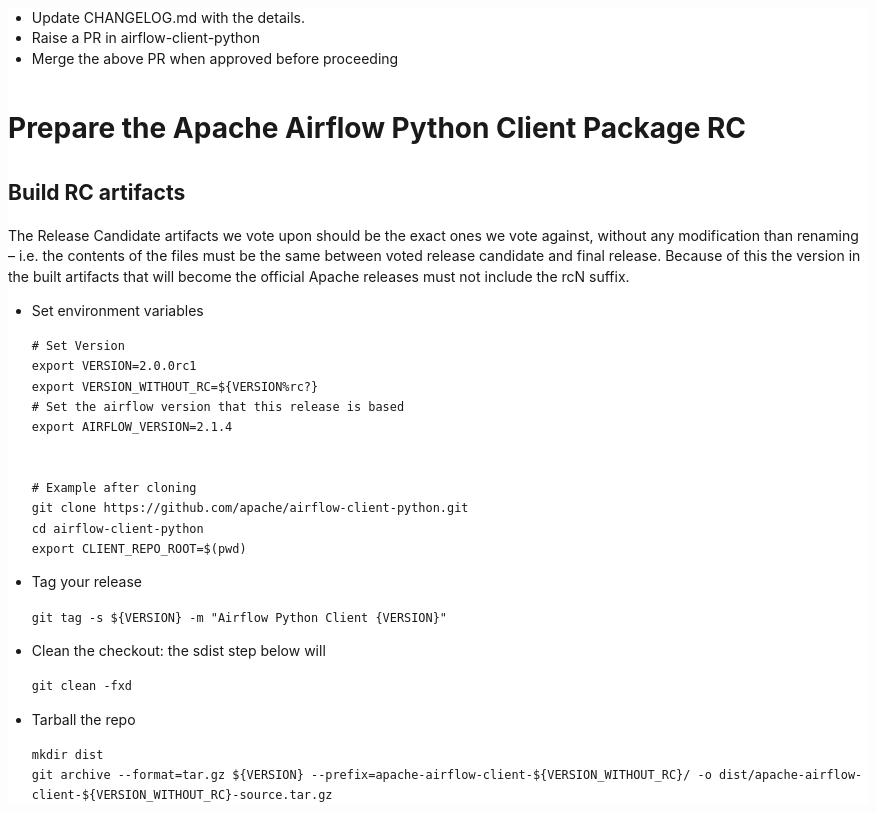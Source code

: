 - Update CHANGELOG.md with the details.
- Raise a PR in airflow-client-python
- Merge the above PR when approved before proceeding

# Prepare the Apache Airflow Python Client Package RC

## Build RC artifacts

The Release Candidate artifacts we vote upon should be the exact ones we vote against, without any modification than
renaming – i.e. the contents of the files must be the same between voted release candidate and final release. Because
of this the version in the built artifacts that will become the official Apache releases must not include the rcN suffix.

- Set environment variables
  
    ```shell script
    # Set Version
    export VERSION=2.0.0rc1
    export VERSION_WITHOUT_RC=${VERSION%rc?}
    # Set the airflow version that this release is based
    export AIRFLOW_VERSION=2.1.4 


    # Example after cloning
    git clone https://github.com/apache/airflow-client-python.git 
    cd airflow-client-python
    export CLIENT_REPO_ROOT=$(pwd)
    ```

- Tag your release

    ```shell script
    git tag -s ${VERSION} -m "Airflow Python Client {VERSION}"
    ```

- Clean the checkout: the sdist step below will

    ```shell script
    git clean -fxd
    ```

- Tarball the repo

    ```shell script
    mkdir dist
    git archive --format=tar.gz ${VERSION} --prefix=apache-airflow-client-${VERSION_WITHOUT_RC}/ -o dist/apache-airflow-client-${VERSION_WITHOUT_RC}-source.tar.gz
    ```
